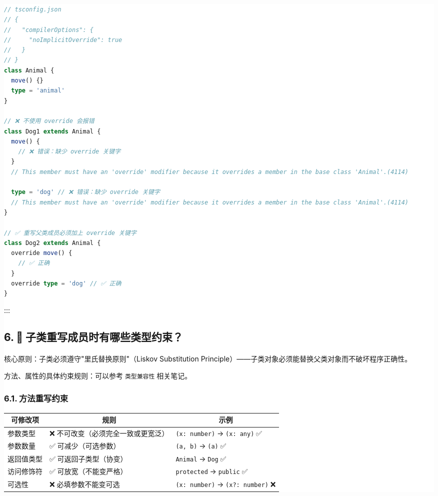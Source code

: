 ```ts [启用 noImplicitOverride]
// tsconfig.json
// {
//   "compilerOptions": {
//     "noImplicitOverride": true
//   }
// }
class Animal {
  move() {}
  type = 'animal'
}

// ❌ 不使用 override 会报错
class Dog1 extends Animal {
  move() {
    // ❌ 错误：缺少 override 关键字
  }
  // This member must have an 'override' modifier because it overrides a member in the base class 'Animal'.(4114)

  type = 'dog' // ❌ 错误：缺少 override 关键字
  // This member must have an 'override' modifier because it overrides a member in the base class 'Animal'.(4114)
}

// ✅ 重写父类成员必须加上 override 关键字
class Dog2 extends Animal {
  override move() {
    // ✅ 正确
  }
  override type = 'dog' // ✅ 正确
}
```

:::

## 6. 🤔 子类重写成员时有哪些类型约束？

核心原则：子类必须遵守"里氏替换原则"（Liskov Substitution Principle）——子类对象必须能替换父类对象而不破坏程序正确性。

方法、属性的具体约束规则：可以参考 `类型兼容性` 相关笔记。

### 6.1. 方法重写约束

| 可修改项 | 规则 | 示例 |
| --- | --- | --- |
| 参数类型 | ❌ 不可改变（必须完全一致或更宽泛） | `(x: number)` → `(x: any)` ✅ |
| 参数数量 | ✅ 可减少（可选参数） | `(a, b)` → `(a)` ✅ |
| 返回值类型 | ✅ 可返回子类型（协变） | `Animal` → `Dog` ✅ |
| 访问修饰符 | ✅ 可放宽（不能变严格） | `protected` → `public` ✅ |
| 可选性 | ❌ 必填参数不能变可选 | `(x: number)` → `(x?: number)` ❌ |


[1]: https://www.typescriptlang.org/tsconfig/#noImplicitOverride
[2]: https://www.typescriptlang.org/docs/handbook/release-notes/typescript-4-3.html#override-and-the-noimplicitoverride-flag
[3]: https://www.typescriptlang.org/docs/handbook/2/classes.html